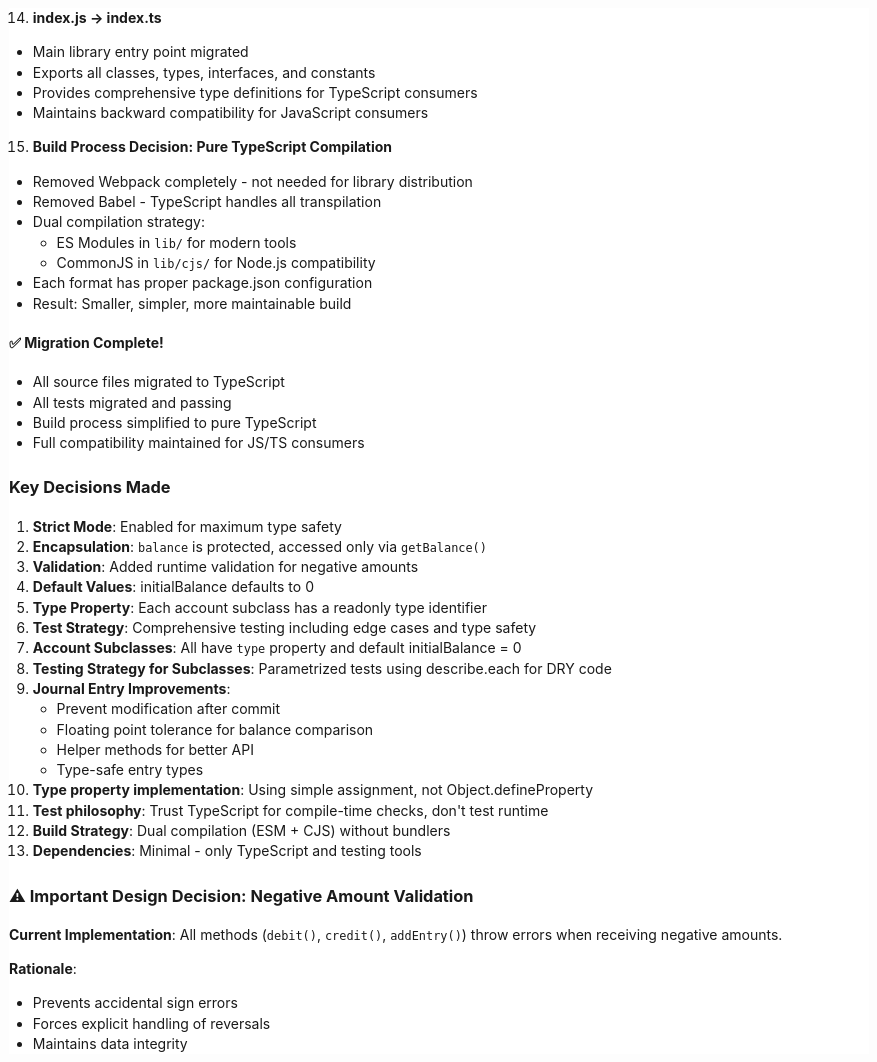 14. **index.js → index.ts**
   - Main library entry point migrated
   - Exports all classes, types, interfaces, and constants
   - Provides comprehensive type definitions for TypeScript consumers
   - Maintains backward compatibility for JavaScript consumers

15. **Build Process Decision: Pure TypeScript Compilation**
   - Removed Webpack completely - not needed for library distribution
   - Removed Babel - TypeScript handles all transpilation
   - Dual compilation strategy:
     - ES Modules in `lib/` for modern tools
     - CommonJS in `lib/cjs/` for Node.js compatibility
   - Each format has proper package.json configuration
   - Result: Smaller, simpler, more maintainable build

#### ✅ Migration Complete!

- All source files migrated to TypeScript
- All tests migrated and passing
- Build process simplified to pure TypeScript
- Full compatibility maintained for JS/TS consumers

### Key Decisions Made

1. **Strict Mode**: Enabled for maximum type safety
2. **Encapsulation**: `balance` is protected, accessed only via `getBalance()`
3. **Validation**: Added runtime validation for negative amounts
4. **Default Values**: initialBalance defaults to 0
5. **Type Property**: Each account subclass has a readonly type identifier
6. **Test Strategy**: Comprehensive testing including edge cases and type safety
7. **Account Subclasses**: All have `type` property and default initialBalance = 0
8. **Testing Strategy for Subclasses**: Parametrized tests using describe.each for DRY code
9. **Journal Entry Improvements**:
   - Prevent modification after commit
   - Floating point tolerance for balance comparison
   - Helper methods for better API
   - Type-safe entry types
10. **Type property implementation**: Using simple assignment, not Object.defineProperty
11. **Test philosophy**: Trust TypeScript for compile-time checks, don't test runtime
12. **Build Strategy**: Dual compilation (ESM + CJS) without bundlers
13. **Dependencies**: Minimal - only TypeScript and testing tools

### ⚠️ Important Design Decision: Negative Amount Validation

**Current Implementation**: All methods (`debit()`, `credit()`, `addEntry()`) throw errors when receiving negative amounts.

**Rationale**: 
- Prevents accidental sign errors
- Forces explicit handling of reversals
- Maintains data integrity
